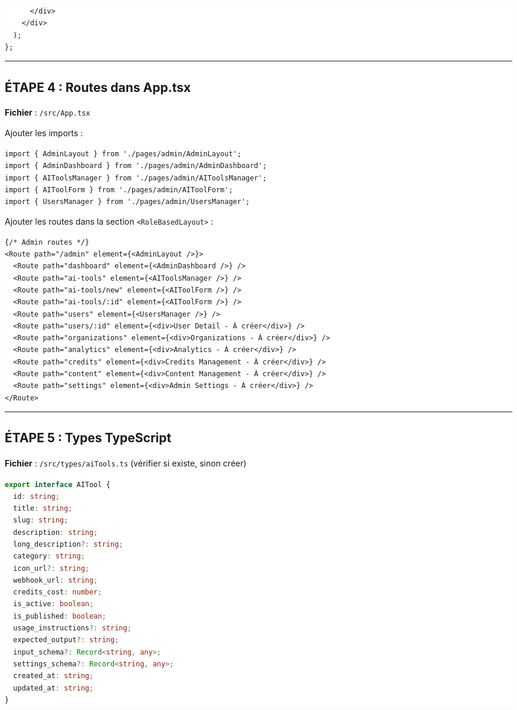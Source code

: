 ```tsx
      </div>
    </div>
  );
};
```

---

## ÉTAPE 4 : Routes dans App.tsx

**Fichier** : `/src/App.tsx`

Ajouter les imports :
```tsx
import { AdminLayout } from './pages/admin/AdminLayout';
import { AdminDashboard } from './pages/admin/AdminDashboard';
import { AIToolsManager } from './pages/admin/AIToolsManager';
import { AIToolForm } from './pages/admin/AIToolForm';
import { UsersManager } from './pages/admin/UsersManager';
```

Ajouter les routes dans la section `<RoleBasedLayout>` :
```tsx
{/* Admin routes */}
<Route path="/admin" element={<AdminLayout />}>
  <Route path="dashboard" element={<AdminDashboard />} />
  <Route path="ai-tools" element={<AIToolsManager />} />
  <Route path="ai-tools/new" element={<AIToolForm />} />
  <Route path="ai-tools/:id" element={<AIToolForm />} />
  <Route path="users" element={<UsersManager />} />
  <Route path="users/:id" element={<div>User Detail - À créer</div>} />
  <Route path="organizations" element={<div>Organizations - À créer</div>} />
  <Route path="analytics" element={<div>Analytics - À créer</div>} />
  <Route path="credits" element={<div>Credits Management - À créer</div>} />
  <Route path="content" element={<div>Content Management - À créer</div>} />
  <Route path="settings" element={<div>Admin Settings - À créer</div>} />
</Route>
```

---

## ÉTAPE 5 : Types TypeScript

**Fichier** : `/src/types/aiTools.ts` (vérifier si existe, sinon créer)

```typescript
export interface AITool {
  id: string;
  title: string;
  slug: string;
  description: string;
  long_description?: string;
  category: string;
  icon_url?: string;
  webhook_url: string;
  credits_cost: number;
  is_active: boolean;
  is_published: boolean;
  usage_instructions?: string;
  expected_output?: string;
  input_schema?: Record<string, any>;
  settings_schema?: Record<string, any>;
  created_at: string;
  updated_at: string;
}
```